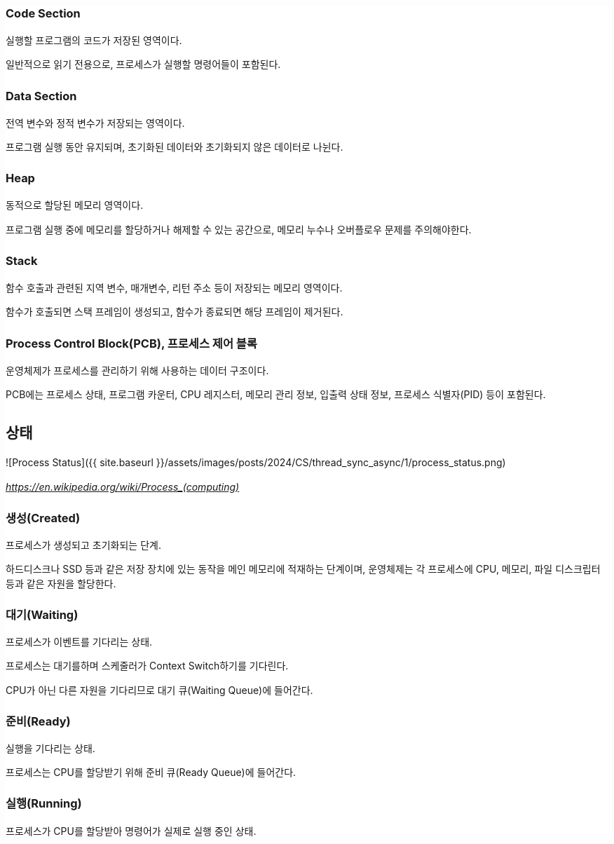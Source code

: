 ### Code Section
실행할 프로그램의 코드가 저장된 영역이다.

일반적으로 읽기 전용으로, 프로세스가 실행할 명령어들이 포함된다.

### Data Section
전역 변수와 정적 변수가 저장되는 영역이다.

프로그램 실행 동안 유지되며, 초기화된 데이터와 초기화되지 않은 데이터로 나뉜다.

### Heap
동적으로 할당된 메모리 영역이다.

프로그램 실행 중에 메모리를 할당하거나 해제할 수 있는 공간으로, 메모리 누수나 오버플로우 문제를 주의해야한다.

### Stack
함수 호출과 관련된 지역 변수, 매개변수, 리턴 주소 등이 저장되는 메모리 영역이다.

함수가 호출되면 스택 프레임이 생성되고, 함수가 종료되면 해당 프레임이 제거된다.

### Process Control Block(PCB), 프로세스 제어 블록
운영체제가 프로세스를 관리하기 위해 사용하는 데이터 구조이다.

PCB에는 프로세스 상태, 프로그램 카운터, CPU 레지스터, 메모리 관리 정보, 입출력 상태 정보, 프로세스 식별자(PID) 등이 포함된다.

## 상태
![Process Status]({{ site.baseurl }}/assets/images/posts/2024/CS/thread_sync_async/1/process_status.png)

*https://en.wikipedia.org/wiki/Process_(computing)*

### 생성(Created)

프로세스가 생성되고 초기화되는 단계.

하드디스크나 SSD 등과 같은 저장 장치에 있는 동작을 메인 메모리에 적재하는 단계이며, 운영체제는 각 프로세스에 CPU, 메모리, 파일 디스크립터 등과 같은 자원을 할당한다.

### 대기(Waiting)

프로세스가 이벤트를 기다리는 상태.

프로세스는 대기를하며 스케줄러가 Context Switch하기를 기다린다.

CPU가 아닌 다른 자원을 기다리므로 대기 큐(Waiting Queue)에 들어간다.

### 준비(Ready)

실행을 기다리는 상태.

프로세스는 CPU를 할당받기 위해 준비 큐(Ready Queue)에 들어간다.

### 실행(Running)

프로세스가 CPU를 할당받아 명령어가 실제로 실행 중인 상태.
